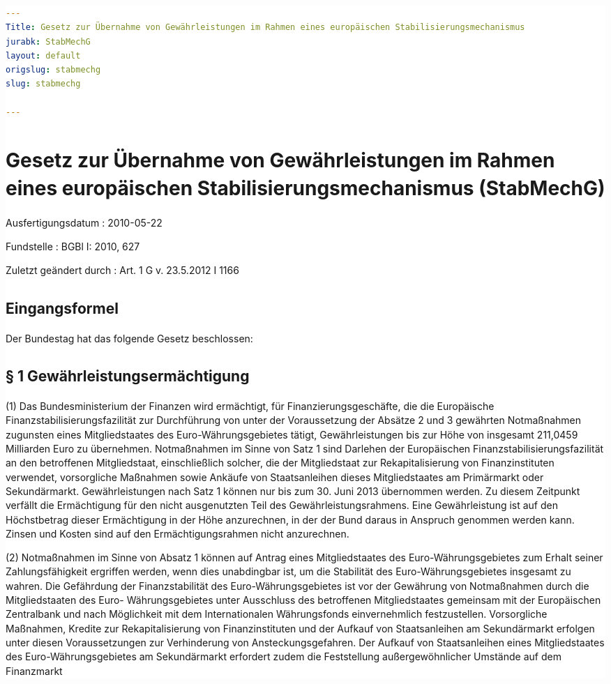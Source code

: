 ```yaml
---
Title: Gesetz zur Übernahme von Gewährleistungen im Rahmen eines europäischen Stabilisierungsmechanismus
jurabk: StabMechG
layout: default
origslug: stabmechg
slug: stabmechg

---
```


# Gesetz zur Übernahme von Gewährleistungen im Rahmen eines europäischen Stabilisierungsmechanismus (StabMechG)

Ausfertigungsdatum
:   2010-05-22

Fundstelle
:   BGBl I: 2010, 627

Zuletzt geändert durch
:   Art. 1 G v. 23.5.2012 I 1166

## Eingangsformel

Der Bundestag hat das folgende Gesetz beschlossen:

## § 1 Gewährleistungsermächtigung

(1) Das Bundesministerium der Finanzen wird ermächtigt, für
Finanzierungsgeschäfte, die die Europäische
Finanzstabilisierungsfazilität zur Durchführung von unter der
Voraussetzung der Absätze 2 und 3 gewährten Notmaßnahmen zugunsten
eines Mitgliedstaates des Euro-Währungsgebietes tätigt,
Gewährleistungen bis zur Höhe von insgesamt 211,0459 Milliarden Euro
zu übernehmen. Notmaßnahmen im Sinne von Satz 1 sind Darlehen der
Europäischen Finanzstabilisierungsfazilität an den betroffenen
Mitgliedstaat, einschließlich solcher, die der Mitgliedstaat zur
Rekapitalisierung von Finanzinstituten verwendet, vorsorgliche
Maßnahmen sowie Ankäufe von Staatsanleihen dieses Mitgliedstaates am
Primärmarkt oder Sekundärmarkt. Gewährleistungen nach Satz 1 können
nur bis zum 30. Juni 2013 übernommen werden. Zu diesem Zeitpunkt
verfällt die Ermächtigung für den nicht ausgenutzten Teil des
Gewährleistungsrahmens. Eine Gewährleistung ist auf den Höchstbetrag
dieser Ermächtigung in der Höhe anzurechnen, in der der Bund daraus in
Anspruch genommen werden kann. Zinsen und Kosten sind auf den
Ermächtigungsrahmen nicht anzurechnen.

(2) Notmaßnahmen im Sinne von Absatz 1 können auf Antrag eines
Mitgliedstaates des Euro-Währungsgebietes zum Erhalt seiner
Zahlungsfähigkeit ergriffen werden, wenn dies unabdingbar ist, um die
Stabilität des Euro-Währungsgebietes insgesamt zu wahren. Die
Gefährdung der Finanzstabilität des Euro-Währungsgebietes ist vor der
Gewährung von Notmaßnahmen durch die Mitgliedstaaten des Euro-
Währungsgebietes unter Ausschluss des betroffenen Mitgliedstaates
gemeinsam mit der Europäischen Zentralbank und nach Möglichkeit mit
dem Internationalen Währungsfonds einvernehmlich festzustellen.
Vorsorgliche Maßnahmen, Kredite zur Rekapitalisierung von
Finanzinstituten und der Aufkauf von Staatsanleihen am Sekundärmarkt
erfolgen unter diesen Voraussetzungen zur Verhinderung von
Ansteckungsgefahren. Der Aufkauf von Staatsanleihen eines
Mitgliedstaates des Euro-Währungsgebietes am Sekundärmarkt erfordert
zudem die Feststellung außergewöhnlicher Umstände auf dem Finanzmarkt